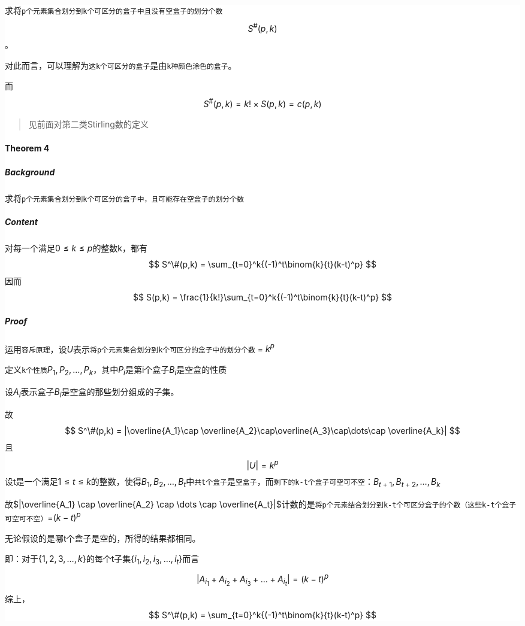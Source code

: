 求将`p个元素集合划分到k个可区分的盒子中且没有空盒子的划分个数` $$S^\#(p, k)$$。

对此而言，可以理解为`这k个可区分的盒子`是由`k种颜色涂色的盒子`。

而$$ S^\#(p, k) = k! \times S(p, k) = c(p, k)$$

> 见前面对第二类Stirling数的定义

#### Theorem 4

##### Background

求将`p个元素集合划分到k个可区分的盒子中，且可能存在空盒子的划分个数`



##### Content

对每一个满足$0 \le k \le p$的整数k，都有
$$
S^\#(p,k) = \sum_{t=0}^k{(-1)^t\binom{k}{t}(k-t)^p}
$$
因而
$$
S(p,k) = \frac{1}{k!}\sum_{t=0}^k{(-1)^t\binom{k}{t}(k-t)^p}
$$

##### Proof

运用`容斥原理`，设$U$表示`将p个元素集合划分到k个可区分的盒子中的划分个数` = $k^p$

定义`k个性质`$P_1, P_2, \dots, P_k$，其中$P_i$是第i个盒子$B_i$是空盒的性质

设$A_i$表示盒子$B_i$是空盒的那些划分组成的子集。

故
$$
S^\#(p,k) = |\overline{A_1}\cap \overline{A_2}\cap\overline{A_3}\cap\dots\cap \overline{A_k}|
$$
且
$$
|U|=k^p
$$
设t是一个满足$1 \le t \le k$的整数，使得$B_1, B_2, \dots, B_t$中`共t个盒子`是`空盒子`，而`剩下的k-t个盒子可空可不空`：$B_{t+1}, B_{t+2}, \dots, B_k$

故$|\overline{A_1} \cap \overline{A_2} \cap \dots \cap \overline{A_t}|$计数的是`将p个元素结合划分到k-t个可区分盒子的个数（这些k-t个盒子可空可不空）`=$(k-t)^p$

无论假设的是哪t个盒子是空的，所得的结果都相同。

即：对于$\{1,2,3,\dots,k\}$的每个t子集$\{i_1,i_2,i_3,\dots,i_t\}$而言
$$
|A_{i_1} + A_{i_2} + A_{i_3} + \dots + A_{i_t}| = (k-t)^p
$$
综上，
$$
S^\#(p,k) = \sum_{t=0}^k{(-1)^t\binom{k}{t}(k-t)^p}
$$
